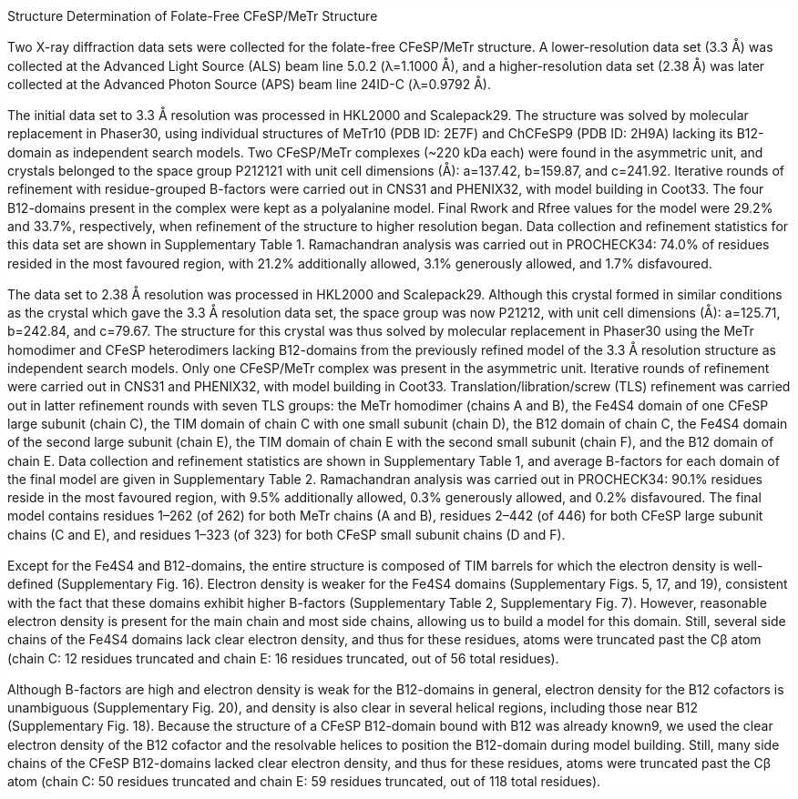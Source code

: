 Structure Determination of Folate-Free CFeSP/MeTr Structure

Two X-ray diffraction data sets were collected for the folate-free CFeSP/MeTr structure. A lower-resolution data set (3.3 Å) was collected at the Advanced Light Source (ALS) beam line 5.0.2 (λ=1.1000 Å), and a higher-resolution data set (2.38 Å) was later collected at the Advanced Photon Source (APS) beam line 24ID-C (λ=0.9792 Å).

The initial data set to 3.3 Å resolution was processed in HKL2000 and Scalepack29. The structure was solved by molecular replacement in Phaser30, using individual structures of MeTr10 (PDB ID: 2E7F) and ChCFeSP9 (PDB ID: 2H9A) lacking its B12-domain as independent search models. Two CFeSP/MeTr complexes (~220 kDa each) were found in the asymmetric unit, and crystals belonged to the space group P212121 with unit cell dimensions (Å): a=137.42, b=159.87, and c=241.92. Iterative rounds of refinement with residue-grouped B-factors were carried out in CNS31 and PHENIX32, with model building in Coot33. The four B12-domains present in the complex were kept as a polyalanine model. Final Rwork and Rfree values for the model were 29.2% and 33.7%, respectively, when refinement of the structure to higher resolution began. Data collection and refinement statistics for this data set are shown in Supplementary Table 1. Ramachandran analysis was carried out in PROCHECK34: 74.0% of residues resided in the most favoured region, with 21.2% additionally allowed, 3.1% generously allowed, and 1.7% disfavoured.

The data set to 2.38 Å resolution was processed in HKL2000 and Scalepack29. Although this crystal formed in similar conditions as the crystal which gave the 3.3 Å resolution data set, the space group was now P21212, with unit cell dimensions (Å): a=125.71, b=242.84, and c=79.67. The structure for this crystal was thus solved by molecular replacement in Phaser30 using the MeTr homodimer and CFeSP heterodimers lacking B12-domains from the previously refined model of the 3.3 Å resolution structure as independent search models. Only one CFeSP/MeTr complex was present in the asymmetric unit. Iterative rounds of refinement were carried out in CNS31 and PHENIX32, with model building in Coot33. Translation/libration/screw (TLS) refinement was carried out in latter refinement rounds with seven TLS groups: the MeTr homodimer (chains A and B), the Fe4S4 domain of one CFeSP large subunit (chain C), the TIM domain of chain C with one small subunit (chain D), the B12 domain of chain C, the Fe4S4 domain of the second large subunit (chain E), the TIM domain of chain E with the second small subunit (chain F), and the B12 domain of chain E. Data collection and refinement statistics are shown in Supplementary Table 1, and average B-factors for each domain of the final model are given in Supplementary Table 2. Ramachandran analysis was carried out in PROCHECK34: 90.1% residues reside in the most favoured region, with 9.5% additionally allowed, 0.3% generously allowed, and 0.2% disfavoured. The final model contains residues 1–262 (of 262) for both MeTr chains (A and B), residues 2–442 (of 446) for both CFeSP large subunit chains (C and E), and residues 1–323 (of 323) for both CFeSP small subunit chains (D and F).

Except for the Fe4S4 and B12-domains, the entire structure is composed of TIM barrels for which the electron density is well-defined (Supplementary Fig. 16). Electron density is weaker for the Fe4S4 domains (Supplementary Figs. 5, 17, and 19), consistent with the fact that these domains exhibit higher B-factors (Supplementary Table 2, Supplementary Fig. 7). However, reasonable electron density is present for the main chain and most side chains, allowing us to build a model for this domain. Still, several side chains of the Fe4S4 domains lack clear electron density, and thus for these residues, atoms were truncated past the Cβ atom (chain C: 12 residues truncated and chain E: 16 residues truncated, out of 56 total residues).

Although B-factors are high and electron density is weak for the B12-domains in general, electron density for the B12 cofactors is unambiguous (Supplementary Fig. 20), and density is also clear in several helical regions, including those near B12 (Supplementary Fig. 18). Because the structure of a CFeSP B12-domain bound with B12 was already known9, we used the clear electron density of the B12 cofactor and the resolvable helices to position the B12-domain during model building. Still, many side chains of the CFeSP B12-domains lacked clear electron density, and thus for these residues, atoms were truncated past the Cβ atom (chain C: 50 residues truncated and chain E: 59 residues truncated, out of 118 total residues).
